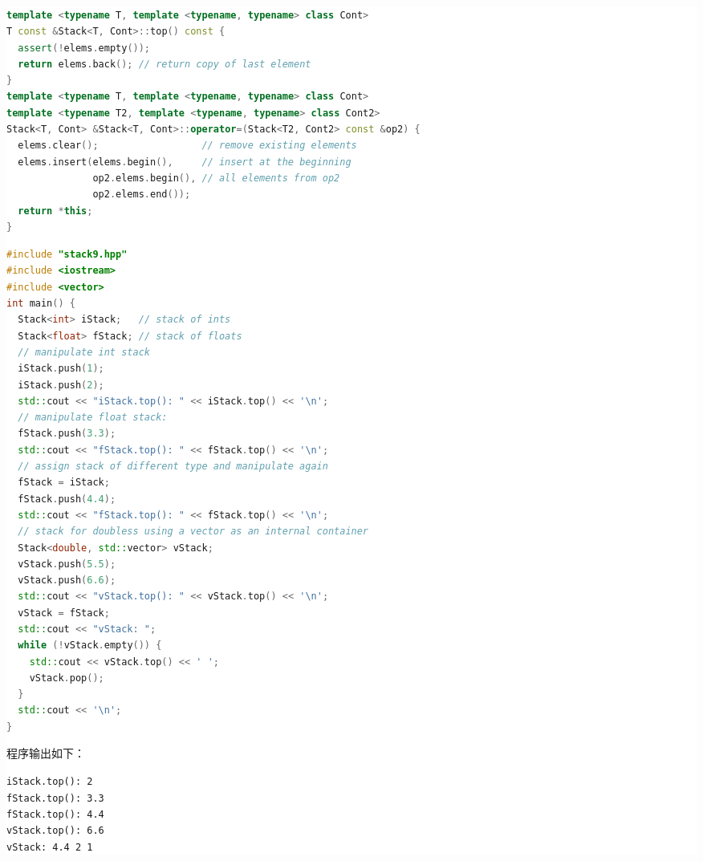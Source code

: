 ```cpp
template <typename T, template <typename, typename> class Cont>
T const &Stack<T, Cont>::top() const {
  assert(!elems.empty());
  return elems.back(); // return copy of last element
}
template <typename T, template <typename, typename> class Cont>
template <typename T2, template <typename, typename> class Cont2>
Stack<T, Cont> &Stack<T, Cont>::operator=(Stack<T2, Cont2> const &op2) {
  elems.clear();                  // remove existing elements
  elems.insert(elems.begin(),     // insert at the beginning
               op2.elems.begin(), // all elements from op2
               op2.elems.end());
  return *this;
}
```

```cpp
#include "stack9.hpp"
#include <iostream>
#include <vector>
int main() {
  Stack<int> iStack;   // stack of ints
  Stack<float> fStack; // stack of floats
  // manipulate int stack
  iStack.push(1);
  iStack.push(2);
  std::cout << "iStack.top(): " << iStack.top() << '\n';
  // manipulate float stack:
  fStack.push(3.3);
  std::cout << "fStack.top(): " << fStack.top() << '\n';
  // assign stack of different type and manipulate again
  fStack = iStack;
  fStack.push(4.4);
  std::cout << "fStack.top(): " << fStack.top() << '\n';
  // stack for doubless using a vector as an internal container
  Stack<double, std::vector> vStack;
  vStack.push(5.5);
  vStack.push(6.6);
  std::cout << "vStack.top(): " << vStack.top() << '\n';
  vStack = fStack;
  std::cout << "vStack: ";
  while (!vStack.empty()) {
    std::cout << vStack.top() << ' ';
    vStack.pop();
  }
  std::cout << '\n';
}
```

程序输出如下：

```console
iStack.top(): 2
fStack.top(): 3.3
fStack.top(): 4.4
vStack.top(): 6.6
vStack: 4.4 2 1
```
